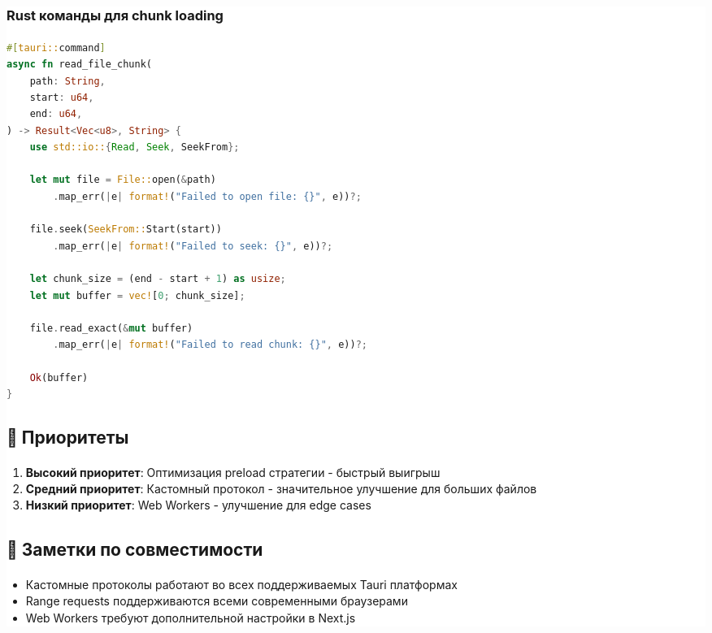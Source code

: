 ### Rust команды для chunk loading

```rust
#[tauri::command]
async fn read_file_chunk(
    path: String,
    start: u64,
    end: u64,
) -> Result<Vec<u8>, String> {
    use std::io::{Read, Seek, SeekFrom};
    
    let mut file = File::open(&path)
        .map_err(|e| format!("Failed to open file: {}", e))?;
    
    file.seek(SeekFrom::Start(start))
        .map_err(|e| format!("Failed to seek: {}", e))?;
    
    let chunk_size = (end - start + 1) as usize;
    let mut buffer = vec![0; chunk_size];
    
    file.read_exact(&mut buffer)
        .map_err(|e| format!("Failed to read chunk: {}", e))?;
    
    Ok(buffer)
}
```

## 🎯 Приоритеты

1. **Высокий приоритет**: Оптимизация preload стратегии - быстрый выигрыш
2. **Средний приоритет**: Кастомный протокол - значительное улучшение для больших файлов  
3. **Низкий приоритет**: Web Workers - улучшение для edge cases

## 📝 Заметки по совместимости

- Кастомные протоколы работают во всех поддерживаемых Tauri платформах
- Range requests поддерживаются всеми современными браузерами
- Web Workers требуют дополнительной настройки в Next.js